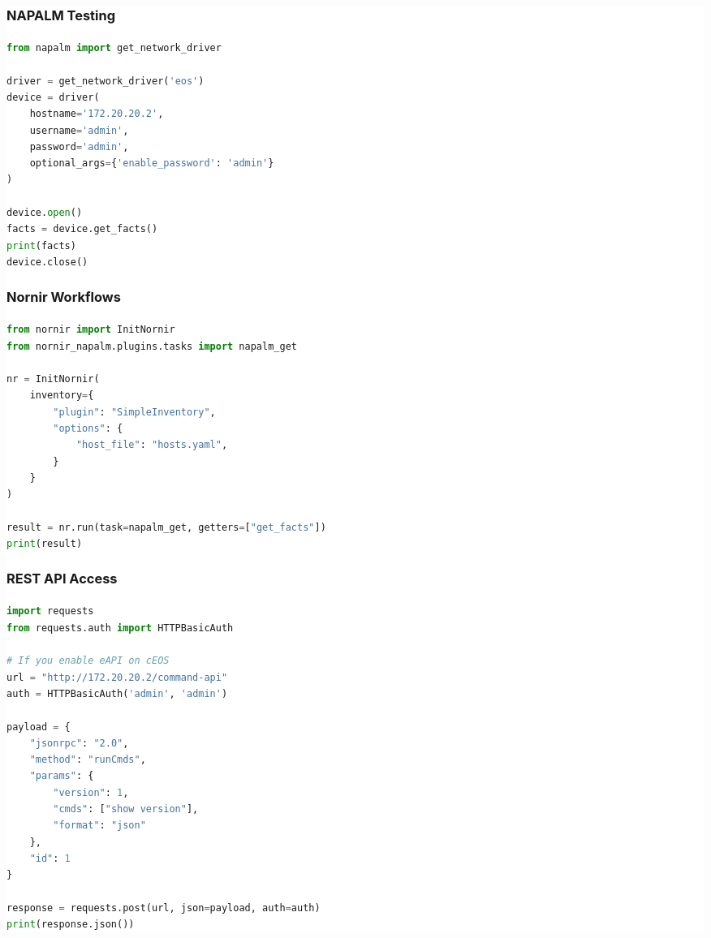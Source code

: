 ### NAPALM Testing

```python
from napalm import get_network_driver

driver = get_network_driver('eos')
device = driver(
    hostname='172.20.20.2',
    username='admin',
    password='admin',
    optional_args={'enable_password': 'admin'}
)

device.open()
facts = device.get_facts()
print(facts)
device.close()
```

### Nornir Workflows

```python
from nornir import InitNornir
from nornir_napalm.plugins.tasks import napalm_get

nr = InitNornir(
    inventory={
        "plugin": "SimpleInventory",
        "options": {
            "host_file": "hosts.yaml",
        }
    }
)

result = nr.run(task=napalm_get, getters=["get_facts"])
print(result)
```

### REST API Access

```python
import requests
from requests.auth import HTTPBasicAuth

# If you enable eAPI on cEOS
url = "http://172.20.20.2/command-api"
auth = HTTPBasicAuth('admin', 'admin')

payload = {
    "jsonrpc": "2.0",
    "method": "runCmds",
    "params": {
        "version": 1,
        "cmds": ["show version"],
        "format": "json"
    },
    "id": 1
}

response = requests.post(url, json=payload, auth=auth)
print(response.json())
```
